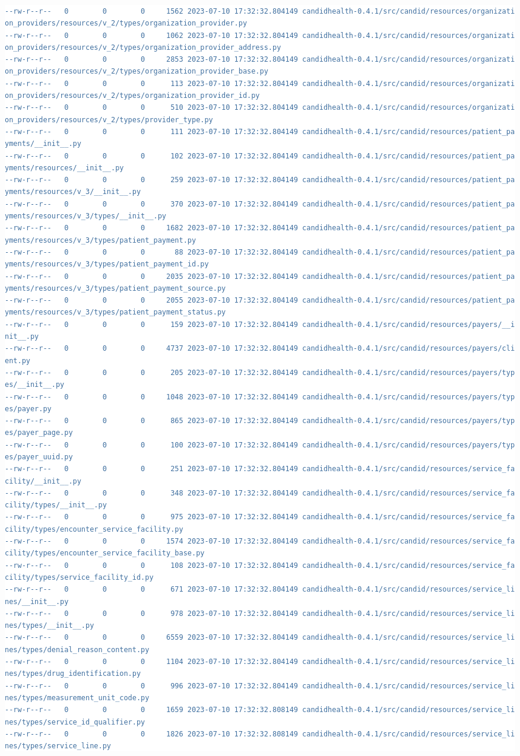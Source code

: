 ```diff
--rw-r--r--   0        0        0     1562 2023-07-10 17:32:32.804149 candidhealth-0.4.1/src/candid/resources/organization_providers/resources/v_2/types/organization_provider.py
--rw-r--r--   0        0        0     1062 2023-07-10 17:32:32.804149 candidhealth-0.4.1/src/candid/resources/organization_providers/resources/v_2/types/organization_provider_address.py
--rw-r--r--   0        0        0     2853 2023-07-10 17:32:32.804149 candidhealth-0.4.1/src/candid/resources/organization_providers/resources/v_2/types/organization_provider_base.py
--rw-r--r--   0        0        0      113 2023-07-10 17:32:32.804149 candidhealth-0.4.1/src/candid/resources/organization_providers/resources/v_2/types/organization_provider_id.py
--rw-r--r--   0        0        0      510 2023-07-10 17:32:32.804149 candidhealth-0.4.1/src/candid/resources/organization_providers/resources/v_2/types/provider_type.py
--rw-r--r--   0        0        0      111 2023-07-10 17:32:32.804149 candidhealth-0.4.1/src/candid/resources/patient_payments/__init__.py
--rw-r--r--   0        0        0      102 2023-07-10 17:32:32.804149 candidhealth-0.4.1/src/candid/resources/patient_payments/resources/__init__.py
--rw-r--r--   0        0        0      259 2023-07-10 17:32:32.804149 candidhealth-0.4.1/src/candid/resources/patient_payments/resources/v_3/__init__.py
--rw-r--r--   0        0        0      370 2023-07-10 17:32:32.804149 candidhealth-0.4.1/src/candid/resources/patient_payments/resources/v_3/types/__init__.py
--rw-r--r--   0        0        0     1682 2023-07-10 17:32:32.804149 candidhealth-0.4.1/src/candid/resources/patient_payments/resources/v_3/types/patient_payment.py
--rw-r--r--   0        0        0       88 2023-07-10 17:32:32.804149 candidhealth-0.4.1/src/candid/resources/patient_payments/resources/v_3/types/patient_payment_id.py
--rw-r--r--   0        0        0     2035 2023-07-10 17:32:32.804149 candidhealth-0.4.1/src/candid/resources/patient_payments/resources/v_3/types/patient_payment_source.py
--rw-r--r--   0        0        0     2055 2023-07-10 17:32:32.804149 candidhealth-0.4.1/src/candid/resources/patient_payments/resources/v_3/types/patient_payment_status.py
--rw-r--r--   0        0        0      159 2023-07-10 17:32:32.804149 candidhealth-0.4.1/src/candid/resources/payers/__init__.py
--rw-r--r--   0        0        0     4737 2023-07-10 17:32:32.804149 candidhealth-0.4.1/src/candid/resources/payers/client.py
--rw-r--r--   0        0        0      205 2023-07-10 17:32:32.804149 candidhealth-0.4.1/src/candid/resources/payers/types/__init__.py
--rw-r--r--   0        0        0     1048 2023-07-10 17:32:32.804149 candidhealth-0.4.1/src/candid/resources/payers/types/payer.py
--rw-r--r--   0        0        0      865 2023-07-10 17:32:32.804149 candidhealth-0.4.1/src/candid/resources/payers/types/payer_page.py
--rw-r--r--   0        0        0      100 2023-07-10 17:32:32.804149 candidhealth-0.4.1/src/candid/resources/payers/types/payer_uuid.py
--rw-r--r--   0        0        0      251 2023-07-10 17:32:32.804149 candidhealth-0.4.1/src/candid/resources/service_facility/__init__.py
--rw-r--r--   0        0        0      348 2023-07-10 17:32:32.804149 candidhealth-0.4.1/src/candid/resources/service_facility/types/__init__.py
--rw-r--r--   0        0        0      975 2023-07-10 17:32:32.804149 candidhealth-0.4.1/src/candid/resources/service_facility/types/encounter_service_facility.py
--rw-r--r--   0        0        0     1574 2023-07-10 17:32:32.804149 candidhealth-0.4.1/src/candid/resources/service_facility/types/encounter_service_facility_base.py
--rw-r--r--   0        0        0      108 2023-07-10 17:32:32.804149 candidhealth-0.4.1/src/candid/resources/service_facility/types/service_facility_id.py
--rw-r--r--   0        0        0      671 2023-07-10 17:32:32.804149 candidhealth-0.4.1/src/candid/resources/service_lines/__init__.py
--rw-r--r--   0        0        0      978 2023-07-10 17:32:32.804149 candidhealth-0.4.1/src/candid/resources/service_lines/types/__init__.py
--rw-r--r--   0        0        0     6559 2023-07-10 17:32:32.804149 candidhealth-0.4.1/src/candid/resources/service_lines/types/denial_reason_content.py
--rw-r--r--   0        0        0     1104 2023-07-10 17:32:32.804149 candidhealth-0.4.1/src/candid/resources/service_lines/types/drug_identification.py
--rw-r--r--   0        0        0      996 2023-07-10 17:32:32.804149 candidhealth-0.4.1/src/candid/resources/service_lines/types/measurement_unit_code.py
--rw-r--r--   0        0        0     1659 2023-07-10 17:32:32.808149 candidhealth-0.4.1/src/candid/resources/service_lines/types/service_id_qualifier.py
--rw-r--r--   0        0        0     1826 2023-07-10 17:32:32.808149 candidhealth-0.4.1/src/candid/resources/service_lines/types/service_line.py
```
